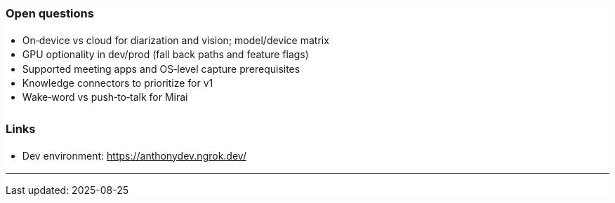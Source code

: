 ### Open questions

- On‑device vs cloud for diarization and vision; model/device matrix
- GPU optionality in dev/prod (fall back paths and feature flags)
- Supported meeting apps and OS‑level capture prerequisites
- Knowledge connectors to prioritize for v1
- Wake‑word vs push‑to‑talk for Mirai

### Links

- Dev environment: https://anthonydev.ngrok.dev/

---

Last updated: 2025-08-25
